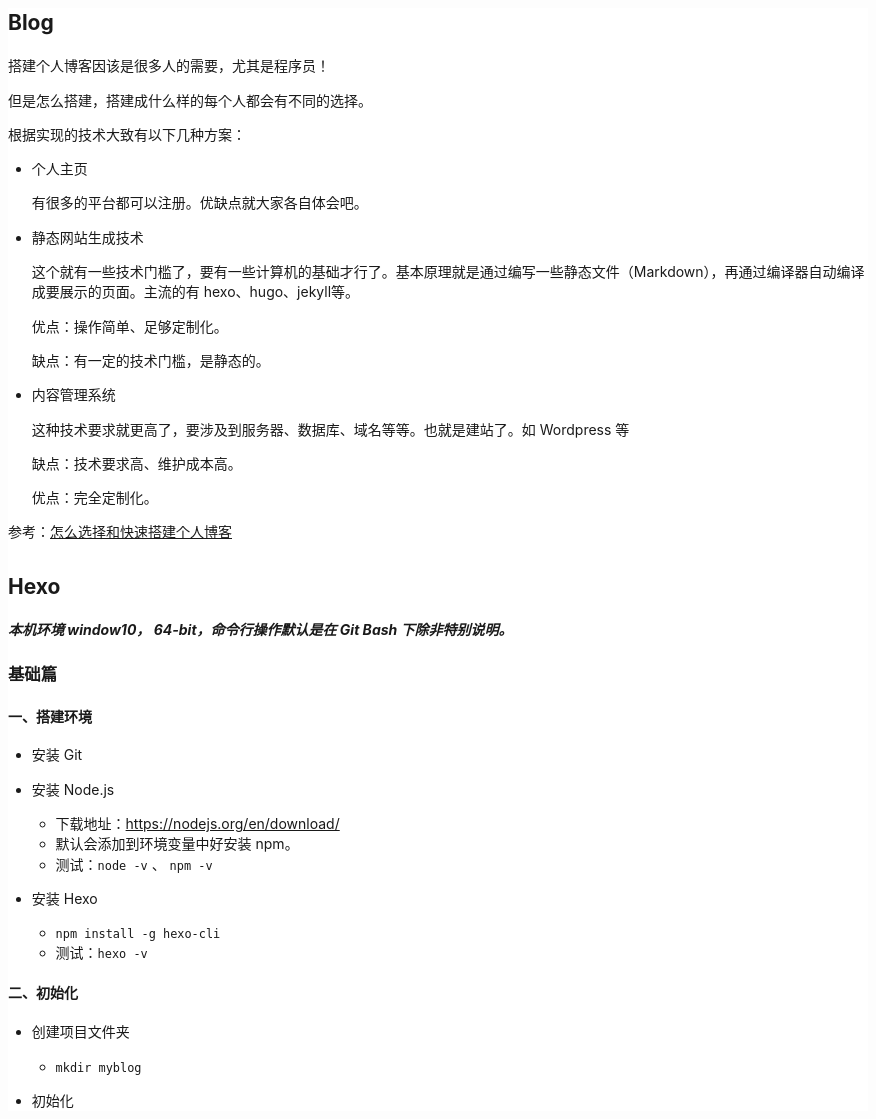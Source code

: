 ## Blog

搭建个人博客因该是很多人的需要，尤其是程序员！

但是怎么搭建，搭建成什么样的每个人都会有不同的选择。

根据实现的技术大致有以下几种方案：

- 个人主页

  有很多的平台都可以注册。优缺点就大家各自体会吧。

- 静态网站生成技术

  这个就有一些技术门槛了，要有一些计算机的基础才行了。基本原理就是通过编写一些静态文件（Markdown），再通过编译器自动编译成要展示的页面。主流的有 hexo、hugo、jekyll等。

  优点：操作简单、足够定制化。

  缺点：有一定的技术门槛，是静态的。

- 内容管理系统

  这种技术要求就更高了，要涉及到服务器、数据库、域名等等。也就是建站了。如 Wordpress 等

  缺点：技术要求高、维护成本高。

  优点：完全定制化。

参考：[怎么选择和快速搭建个人博客](https://segmentfault.com/a/1190000011661576)


## Hexo 

***本机环境 window10， 64-bit，命令行操作默认是在 Git Bash 下除非特别说明。***

### 基础篇

#### 一、搭建环境

- 安装 Git

- 安装 Node.js

  - 下载地址：https://nodejs.org/en/download/
  - 默认会添加到环境变量中好安装 npm。
  - 测试：`node -v` 、 `npm -v`

- 安装 Hexo

  - `npm install -g hexo-cli`
  - 测试：`hexo -v`


#### 二、初始化

- 创建项目文件夹

  - `mkdir myblog`

- 初始化
